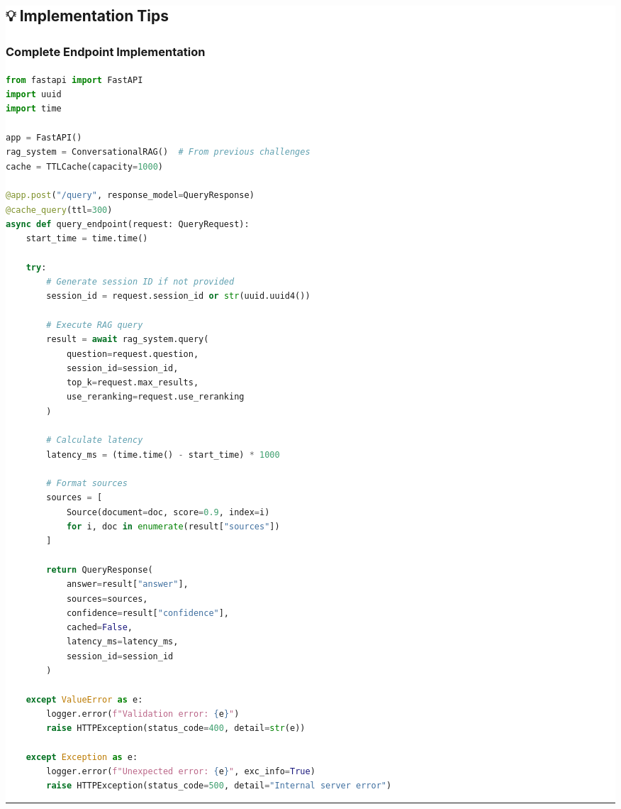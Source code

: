 
## 💡 Implementation Tips

### Complete Endpoint Implementation

```python
from fastapi import FastAPI
import uuid
import time

app = FastAPI()
rag_system = ConversationalRAG()  # From previous challenges
cache = TTLCache(capacity=1000)

@app.post("/query", response_model=QueryResponse)
@cache_query(ttl=300)
async def query_endpoint(request: QueryRequest):
    start_time = time.time()

    try:
        # Generate session ID if not provided
        session_id = request.session_id or str(uuid.uuid4())

        # Execute RAG query
        result = await rag_system.query(
            question=request.question,
            session_id=session_id,
            top_k=request.max_results,
            use_reranking=request.use_reranking
        )

        # Calculate latency
        latency_ms = (time.time() - start_time) * 1000

        # Format sources
        sources = [
            Source(document=doc, score=0.9, index=i)
            for i, doc in enumerate(result["sources"])
        ]

        return QueryResponse(
            answer=result["answer"],
            sources=sources,
            confidence=result["confidence"],
            cached=False,
            latency_ms=latency_ms,
            session_id=session_id
        )

    except ValueError as e:
        logger.error(f"Validation error: {e}")
        raise HTTPException(status_code=400, detail=str(e))

    except Exception as e:
        logger.error(f"Unexpected error: {e}", exc_info=True)
        raise HTTPException(status_code=500, detail="Internal server error")
```

---